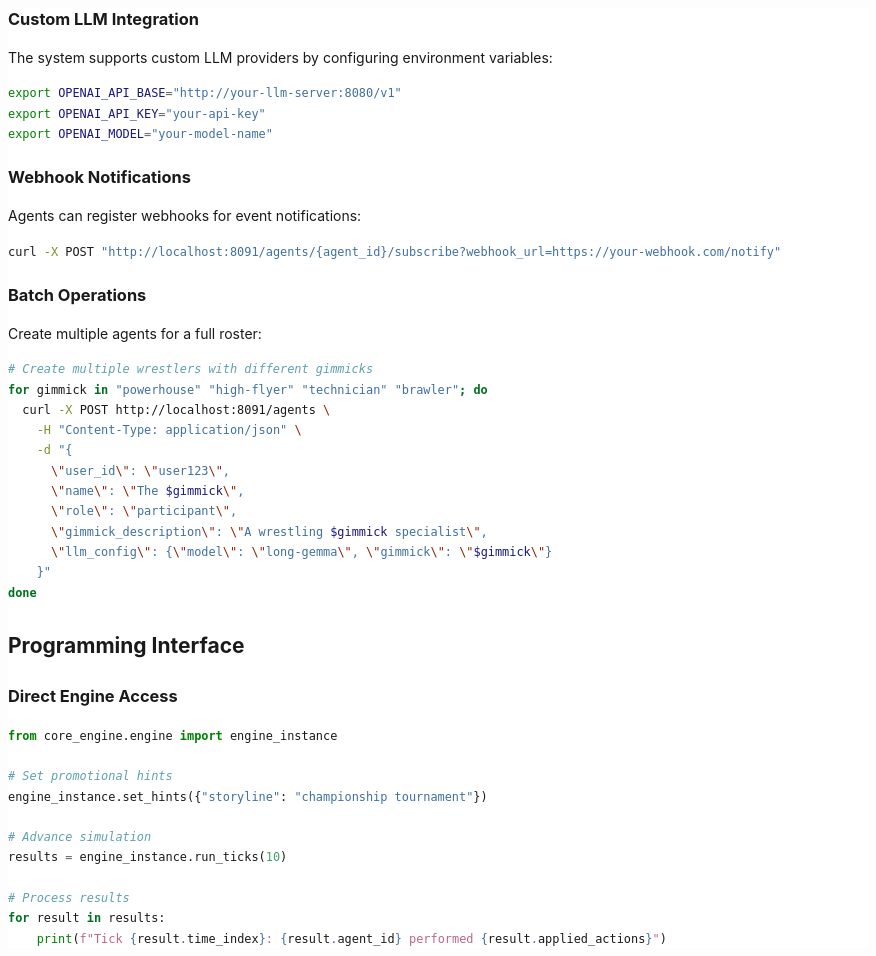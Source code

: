 ### Custom LLM Integration

The system supports custom LLM providers by configuring environment variables:

```bash
export OPENAI_API_BASE="http://your-llm-server:8080/v1"
export OPENAI_API_KEY="your-api-key"
export OPENAI_MODEL="your-model-name"
```

### Webhook Notifications

Agents can register webhooks for event notifications:

```bash
curl -X POST "http://localhost:8091/agents/{agent_id}/subscribe?webhook_url=https://your-webhook.com/notify"
```

### Batch Operations

Create multiple agents for a full roster:

```bash
# Create multiple wrestlers with different gimmicks
for gimmick in "powerhouse" "high-flyer" "technician" "brawler"; do
  curl -X POST http://localhost:8091/agents \
    -H "Content-Type: application/json" \
    -d "{
      \"user_id\": \"user123\",
      \"name\": \"The $gimmick\",
      \"role\": \"participant\",
      \"gimmick_description\": \"A wrestling $gimmick specialist\",
      \"llm_config\": {\"model\": \"long-gemma\", \"gimmick\": \"$gimmick\"}
    }"
done
```

## Programming Interface

### Direct Engine Access

```python
from core_engine.engine import engine_instance

# Set promotional hints
engine_instance.set_hints({"storyline": "championship tournament"})

# Advance simulation
results = engine_instance.run_ticks(10)

# Process results
for result in results:
    print(f"Tick {result.time_index}: {result.agent_id} performed {result.applied_actions}")
```
